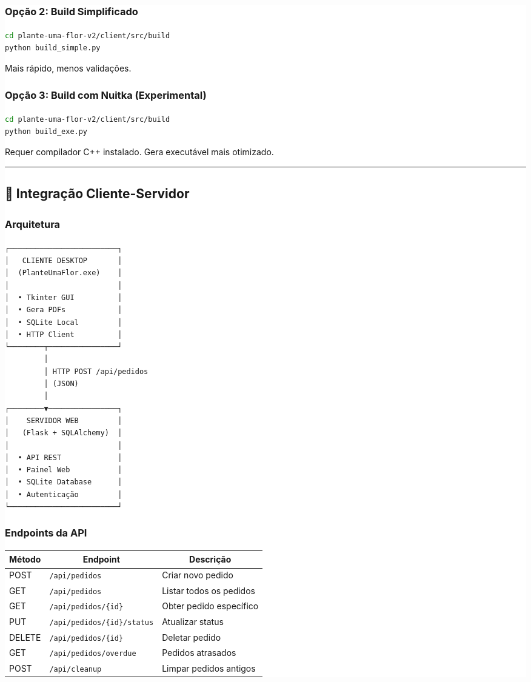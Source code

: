 ### Opção 2: Build Simplificado

```bash
cd plante-uma-flor-v2/client/src/build
python build_simple.py
```

Mais rápido, menos validações.

### Opção 3: Build com Nuitka (Experimental)

```bash
cd plante-uma-flor-v2/client/src/build
python build_exe.py
```

Requer compilador C++ instalado. Gera executável mais otimizado.

---

## 🔄 Integração Cliente-Servidor

### Arquitetura

```
┌─────────────────────────┐
│   CLIENTE DESKTOP       │
│  (PlanteUmaFlor.exe)    │
│                         │
│  • Tkinter GUI          │
│  • Gera PDFs            │
│  • SQLite Local         │
│  • HTTP Client          │
└────────┬────────────────┘
         │
         │ HTTP POST /api/pedidos
         │ (JSON)
         │
┌────────▼────────────────┐
│    SERVIDOR WEB         │
│   (Flask + SQLAlchemy)  │
│                         │
│  • API REST             │
│  • Painel Web           │
│  • SQLite Database      │
│  • Autenticação         │
└─────────────────────────┘
```

### Endpoints da API

| Método | Endpoint | Descrição |
|--------|----------|-----------|
| POST | `/api/pedidos` | Criar novo pedido |
| GET | `/api/pedidos` | Listar todos os pedidos |
| GET | `/api/pedidos/{id}` | Obter pedido específico |
| PUT | `/api/pedidos/{id}/status` | Atualizar status |
| DELETE | `/api/pedidos/{id}` | Deletar pedido |
| GET | `/api/pedidos/overdue` | Pedidos atrasados |
| POST | `/api/cleanup` | Limpar pedidos antigos |
